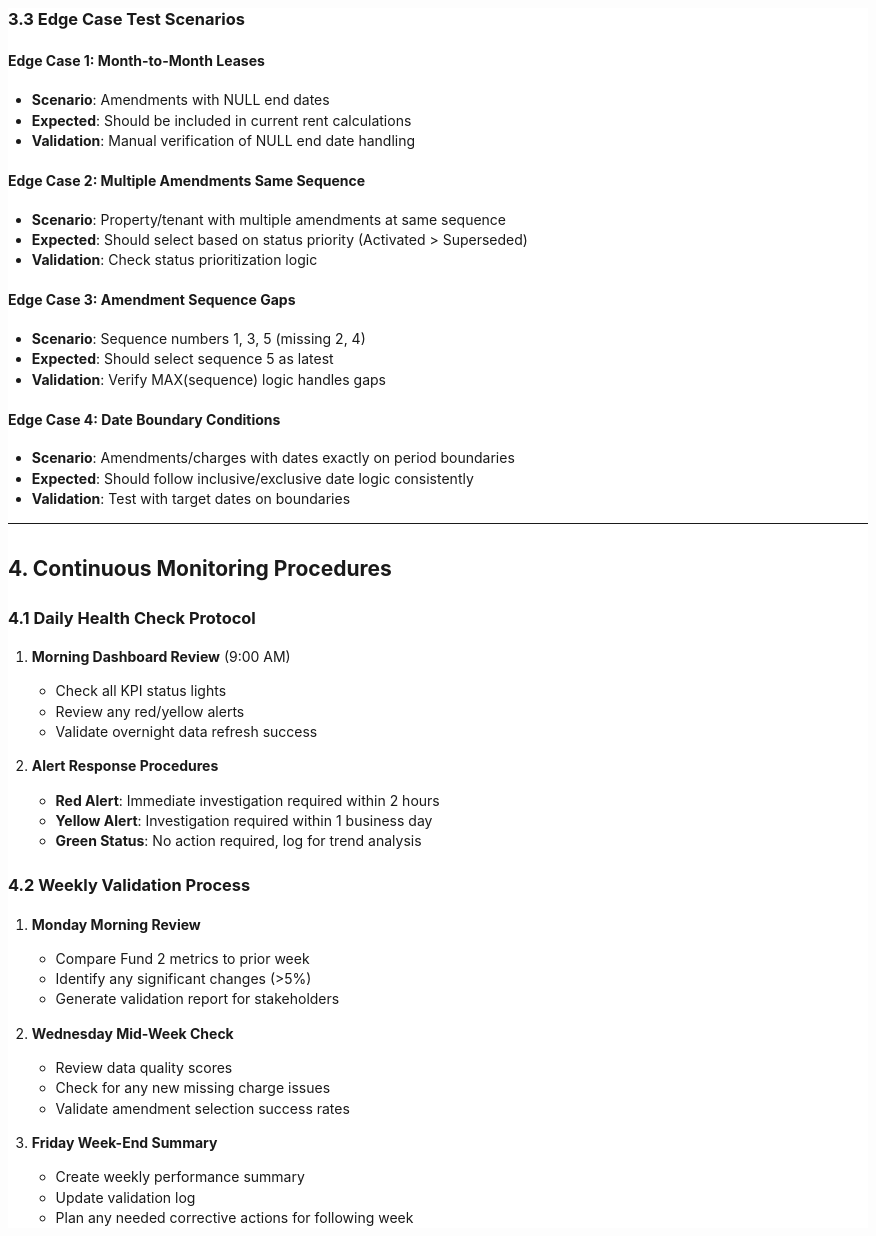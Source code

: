 ### 3.3 Edge Case Test Scenarios

#### Edge Case 1: Month-to-Month Leases
- **Scenario**: Amendments with NULL end dates
- **Expected**: Should be included in current rent calculations
- **Validation**: Manual verification of NULL end date handling

#### Edge Case 2: Multiple Amendments Same Sequence
- **Scenario**: Property/tenant with multiple amendments at same sequence
- **Expected**: Should select based on status priority (Activated > Superseded)
- **Validation**: Check status prioritization logic

#### Edge Case 3: Amendment Sequence Gaps
- **Scenario**: Sequence numbers 1, 3, 5 (missing 2, 4)
- **Expected**: Should select sequence 5 as latest
- **Validation**: Verify MAX(sequence) logic handles gaps

#### Edge Case 4: Date Boundary Conditions
- **Scenario**: Amendments/charges with dates exactly on period boundaries
- **Expected**: Should follow inclusive/exclusive date logic consistently
- **Validation**: Test with target dates on boundaries

---

## 4. Continuous Monitoring Procedures

### 4.1 Daily Health Check Protocol

1. **Morning Dashboard Review** (9:00 AM)
   - Check all KPI status lights
   - Review any red/yellow alerts
   - Validate overnight data refresh success

2. **Alert Response Procedures**
   - **Red Alert**: Immediate investigation required within 2 hours
   - **Yellow Alert**: Investigation required within 1 business day
   - **Green Status**: No action required, log for trend analysis

### 4.2 Weekly Validation Process

1. **Monday Morning Review**
   - Compare Fund 2 metrics to prior week
   - Identify any significant changes (>5%)
   - Generate validation report for stakeholders

2. **Wednesday Mid-Week Check**
   - Review data quality scores
   - Check for any new missing charge issues
   - Validate amendment selection success rates

3. **Friday Week-End Summary**
   - Create weekly performance summary
   - Update validation log
   - Plan any needed corrective actions for following week
